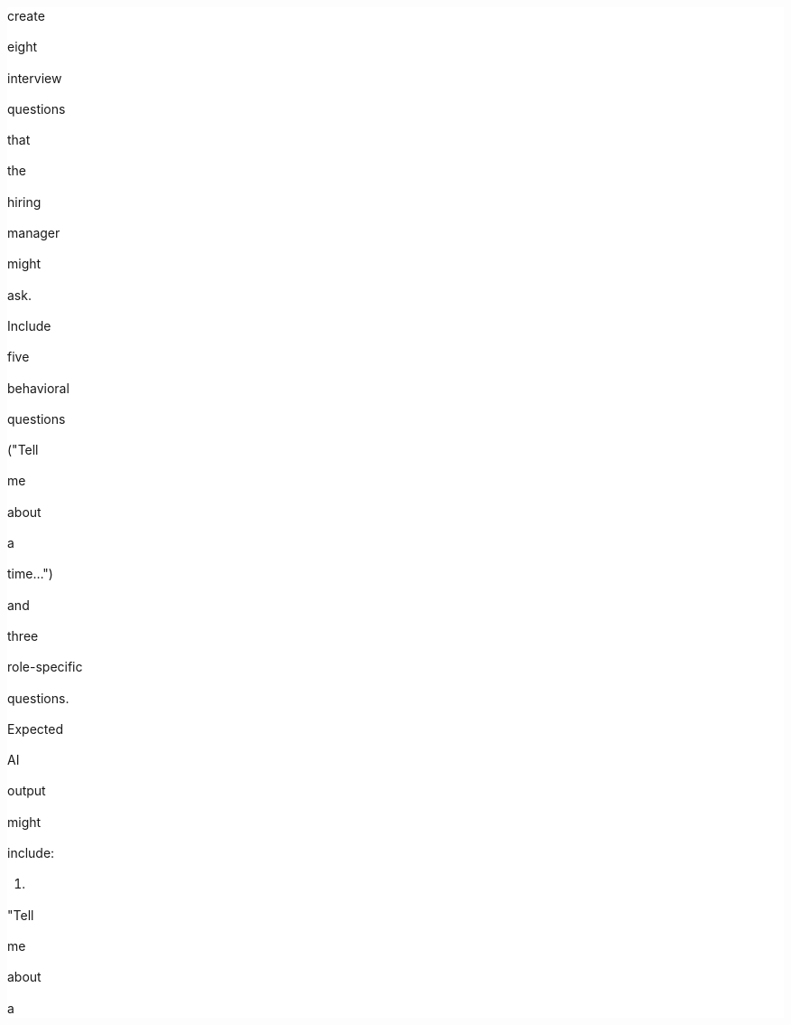 create
 
eight
 
interview
 
questions
 
that
 
the
 
hiring
 
manager
 
might
 
ask.
 
Include
 
five
 
behavioral
 
questions
 
("Tell
 
me
 
about
 
a
 
time…")
 
and
 
three
 
role-specific
 
questions.
 
Expected
 
AI
 
output
 
might
 
include:
 
1.
 
"Tell
 
me
 
about
 
a
 